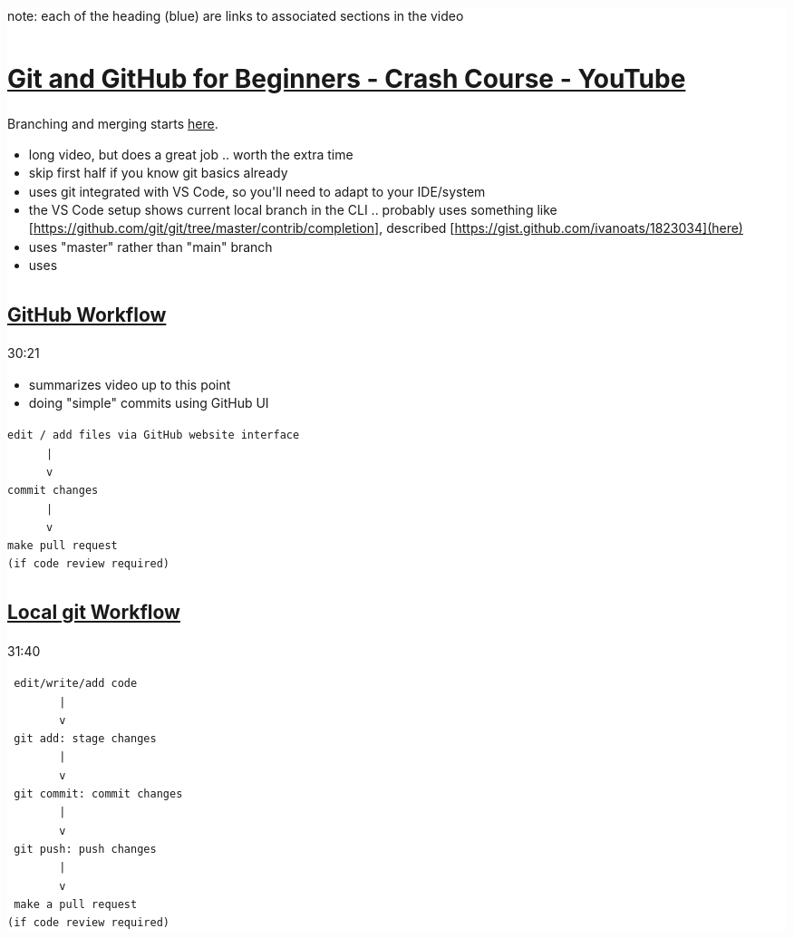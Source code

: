 note: each of the heading (blue) are links to associated sections in the video


# [Git and GitHub for Beginners - Crash Course - YouTube](https://www.youtube.com/watch?v=RGOj5yH7evk)
Branching and merging starts [here](https://youtu.be/RGOj5yH7evk?t=1956).

* long video, but does a great job .. worth the extra time
* skip first half if you know git basics already
* uses git integrated with VS Code, so you'll need to adapt to your IDE/system
* the VS Code setup shows current local branch in the CLI .. probably uses something like [https://github.com/git/git/tree/master/contrib/completion], described [https://gist.github.com/ivanoats/1823034](here)
* uses "master" rather than "main" branch
* uses 

## [GitHub Workflow](https://www.youtube.com/watch?v=RGOj5yH7evk&t=1821s)
30:21
* summarizes video up to this point
* doing "simple" commits using GitHub UI
```
edit / add files via GitHub website interface
      |
      v
commit changes
      |
      v
make pull request
(if code review required)
```


## [Local git Workflow](https://youtu.be/RGOj5yH7evk?t=1900)
31:40

```
 edit/write/add code 
        |
        v
 git add: stage changes
        |
        v
 git commit: commit changes
        |
        v
 git push: push changes
        |
        v
 make a pull request
(if code review required)
```
